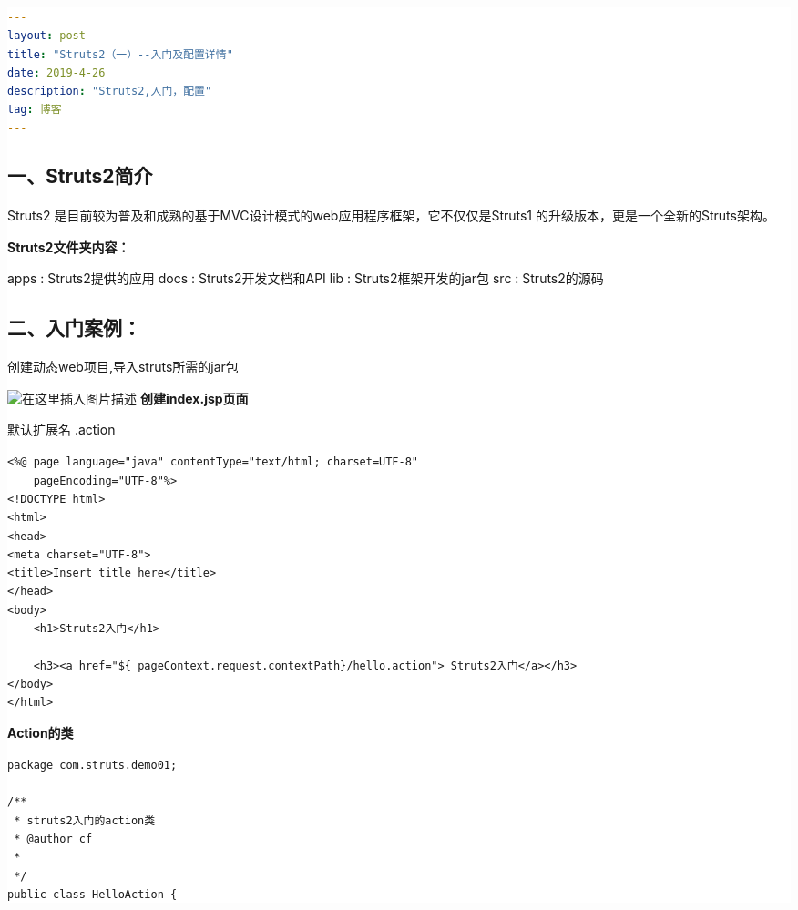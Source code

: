 ```yaml
---
layout: post
title: "Struts2（一）--入门及配置详情"
date: 2019-4-26
description: "Struts2,入门，配置"
tag: 博客
--- 
```


## 一、Struts2简介

Struts2 是目前较为普及和成熟的基于MVC设计模式的web应用程序框架，它不仅仅是Struts1 的升级版本，更是一个全新的Struts架构。

**Struts2文件夹内容：**

apps : Struts2提供的应用
docs : Struts2开发文档和API
lib     : Struts2框架开发的jar包
src    : Struts2的源码

## 二、入门案例：
创建动态web项目,导入struts所需的jar包

![在这里插入图片描述](https://img-blog.csdnimg.cn/20190425200617115.png)
**创建index.jsp页面**

默认扩展名 .action

    <%@ page language="java" contentType="text/html; charset=UTF-8"
        pageEncoding="UTF-8"%>
    <!DOCTYPE html>
    <html>
    <head>
    <meta charset="UTF-8">
    <title>Insert title here</title>
    </head>
    <body>
    	<h1>Struts2入门</h1>
    
    	<h3><a href="${ pageContext.request.contextPath}/hello.action"> Struts2入门</a></h3>
    </body>
    </html>

**Action的类**

    package com.struts.demo01;
    
    /**
     * struts2入门的action类
     * @author cf
     *
     */
    public class HelloAction {
    	